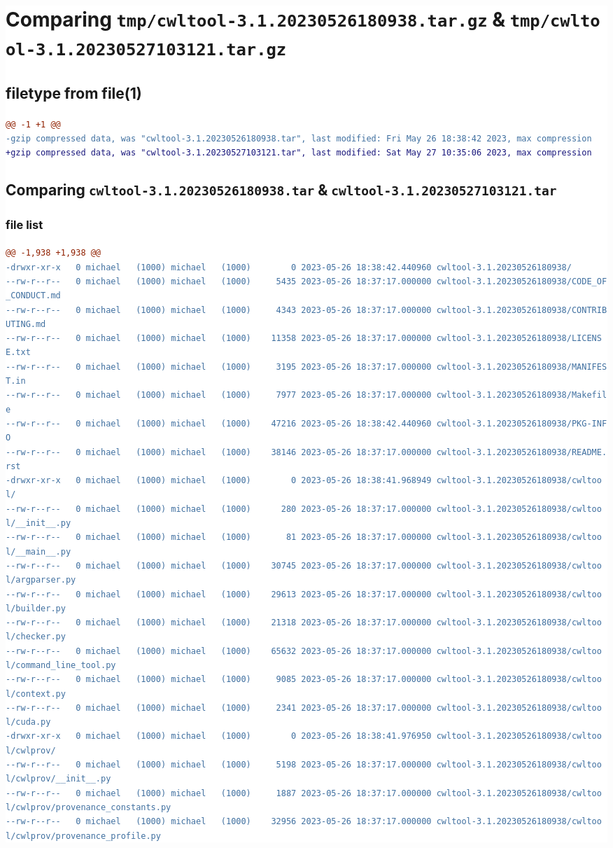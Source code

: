 # Comparing `tmp/cwltool-3.1.20230526180938.tar.gz` & `tmp/cwltool-3.1.20230527103121.tar.gz`

## filetype from file(1)

```diff
@@ -1 +1 @@
-gzip compressed data, was "cwltool-3.1.20230526180938.tar", last modified: Fri May 26 18:38:42 2023, max compression
+gzip compressed data, was "cwltool-3.1.20230527103121.tar", last modified: Sat May 27 10:35:06 2023, max compression
```

## Comparing `cwltool-3.1.20230526180938.tar` & `cwltool-3.1.20230527103121.tar`

### file list

```diff
@@ -1,938 +1,938 @@
-drwxr-xr-x   0 michael   (1000) michael   (1000)        0 2023-05-26 18:38:42.440960 cwltool-3.1.20230526180938/
--rw-r--r--   0 michael   (1000) michael   (1000)     5435 2023-05-26 18:37:17.000000 cwltool-3.1.20230526180938/CODE_OF_CONDUCT.md
--rw-r--r--   0 michael   (1000) michael   (1000)     4343 2023-05-26 18:37:17.000000 cwltool-3.1.20230526180938/CONTRIBUTING.md
--rw-r--r--   0 michael   (1000) michael   (1000)    11358 2023-05-26 18:37:17.000000 cwltool-3.1.20230526180938/LICENSE.txt
--rw-r--r--   0 michael   (1000) michael   (1000)     3195 2023-05-26 18:37:17.000000 cwltool-3.1.20230526180938/MANIFEST.in
--rw-r--r--   0 michael   (1000) michael   (1000)     7977 2023-05-26 18:37:17.000000 cwltool-3.1.20230526180938/Makefile
--rw-r--r--   0 michael   (1000) michael   (1000)    47216 2023-05-26 18:38:42.440960 cwltool-3.1.20230526180938/PKG-INFO
--rw-r--r--   0 michael   (1000) michael   (1000)    38146 2023-05-26 18:37:17.000000 cwltool-3.1.20230526180938/README.rst
-drwxr-xr-x   0 michael   (1000) michael   (1000)        0 2023-05-26 18:38:41.968949 cwltool-3.1.20230526180938/cwltool/
--rw-r--r--   0 michael   (1000) michael   (1000)      280 2023-05-26 18:37:17.000000 cwltool-3.1.20230526180938/cwltool/__init__.py
--rw-r--r--   0 michael   (1000) michael   (1000)       81 2023-05-26 18:37:17.000000 cwltool-3.1.20230526180938/cwltool/__main__.py
--rw-r--r--   0 michael   (1000) michael   (1000)    30745 2023-05-26 18:37:17.000000 cwltool-3.1.20230526180938/cwltool/argparser.py
--rw-r--r--   0 michael   (1000) michael   (1000)    29613 2023-05-26 18:37:17.000000 cwltool-3.1.20230526180938/cwltool/builder.py
--rw-r--r--   0 michael   (1000) michael   (1000)    21318 2023-05-26 18:37:17.000000 cwltool-3.1.20230526180938/cwltool/checker.py
--rw-r--r--   0 michael   (1000) michael   (1000)    65632 2023-05-26 18:37:17.000000 cwltool-3.1.20230526180938/cwltool/command_line_tool.py
--rw-r--r--   0 michael   (1000) michael   (1000)     9085 2023-05-26 18:37:17.000000 cwltool-3.1.20230526180938/cwltool/context.py
--rw-r--r--   0 michael   (1000) michael   (1000)     2341 2023-05-26 18:37:17.000000 cwltool-3.1.20230526180938/cwltool/cuda.py
-drwxr-xr-x   0 michael   (1000) michael   (1000)        0 2023-05-26 18:38:41.976950 cwltool-3.1.20230526180938/cwltool/cwlprov/
--rw-r--r--   0 michael   (1000) michael   (1000)     5198 2023-05-26 18:37:17.000000 cwltool-3.1.20230526180938/cwltool/cwlprov/__init__.py
--rw-r--r--   0 michael   (1000) michael   (1000)     1887 2023-05-26 18:37:17.000000 cwltool-3.1.20230526180938/cwltool/cwlprov/provenance_constants.py
--rw-r--r--   0 michael   (1000) michael   (1000)    32956 2023-05-26 18:37:17.000000 cwltool-3.1.20230526180938/cwltool/cwlprov/provenance_profile.py
```
